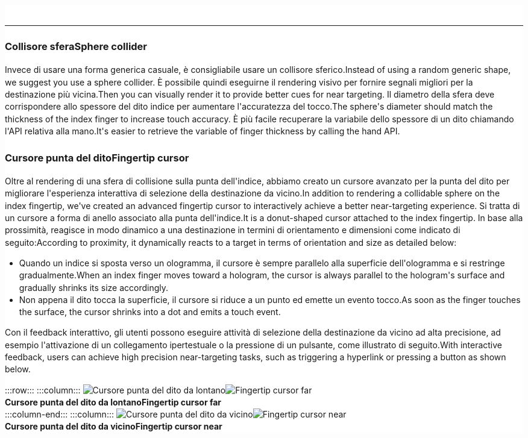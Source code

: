 <br>

---

### <a name="sphere-collider"></a><span data-ttu-id="4f36f-141">Collisore sfera</span><span class="sxs-lookup"><span data-stu-id="4f36f-141">Sphere collider</span></span>

<span data-ttu-id="4f36f-142">Invece di usare una forma generica casuale, è consigliabile usare un collisore sferico.</span><span class="sxs-lookup"><span data-stu-id="4f36f-142">Instead of using a random generic shape, we suggest you use a sphere collider.</span></span> <span data-ttu-id="4f36f-143">È possibile quindi eseguirne il rendering visivo per fornire segnali migliori per la destinazione più vicina.</span><span class="sxs-lookup"><span data-stu-id="4f36f-143">Then you can visually render it to provide better cues for near targeting.</span></span> <span data-ttu-id="4f36f-144">Il diametro della sfera deve corrispondere allo spessore del dito indice per aumentare l'accuratezza del tocco.</span><span class="sxs-lookup"><span data-stu-id="4f36f-144">The sphere's diameter should match the thickness of the index finger to increase touch accuracy.</span></span> <span data-ttu-id="4f36f-145">È più facile recuperare la variabile dello spessore di un dito chiamando l'API relativa alla mano.</span><span class="sxs-lookup"><span data-stu-id="4f36f-145">It's easier to retrieve the variable of finger thickness by calling the hand API.</span></span>

### <a name="fingertip-cursor"></a><span data-ttu-id="4f36f-146">Cursore punta del dito</span><span class="sxs-lookup"><span data-stu-id="4f36f-146">Fingertip cursor</span></span>

<span data-ttu-id="4f36f-147">Oltre al rendering di una sfera di collisione sulla punta dell'indice, abbiamo creato un cursore avanzato per la punta del dito per migliorare l'esperienza interattiva di selezione della destinazione da vicino.</span><span class="sxs-lookup"><span data-stu-id="4f36f-147">In addition to rendering a collidable sphere on the index fingertip, we've created an advanced fingertip cursor to interactively achieve a better near-targeting experience.</span></span> <span data-ttu-id="4f36f-148">Si tratta di un cursore a forma di anello associato alla punta dell'indice.</span><span class="sxs-lookup"><span data-stu-id="4f36f-148">It is a donut-shaped cursor attached to the index fingertip.</span></span> <span data-ttu-id="4f36f-149">In base alla prossimità, reagisce in modo dinamico a una destinazione in termini di orientamento e dimensioni come indicato di seguito:</span><span class="sxs-lookup"><span data-stu-id="4f36f-149">According to proximity, it dynamically reacts to a target in terms of orientation and size as detailed below:</span></span>

* <span data-ttu-id="4f36f-150">Quando un indice si sposta verso un ologramma, il cursore è sempre parallelo alla superficie dell'ologramma e si restringe gradualmente.</span><span class="sxs-lookup"><span data-stu-id="4f36f-150">When an index finger moves toward a hologram, the cursor is always parallel to the hologram's surface and gradually shrinks its size accordingly.</span></span>
* <span data-ttu-id="4f36f-151">Non appena il dito tocca la superficie, il cursore si riduce a un punto ed emette un evento tocco.</span><span class="sxs-lookup"><span data-stu-id="4f36f-151">As soon as the finger touches the surface, the cursor shrinks into a dot and emits a touch event.</span></span>

<span data-ttu-id="4f36f-152">Con il feedback interattivo, gli utenti possono eseguire attività di selezione della destinazione da vicino ad alta precisione, ad esempio l'attivazione di un collegamento ipertestuale o la pressione di un pulsante, come illustrato di seguito.</span><span class="sxs-lookup"><span data-stu-id="4f36f-152">With interactive feedback, users can achieve high precision near-targeting tasks, such as triggering a hyperlink or pressing a button as shown below.</span></span> 

:::row:::
    :::column:::
       <span data-ttu-id="4f36f-153">![Cursore punta del dito da lontano](images/Fingertip-cursor-far.jpg)</span><span class="sxs-lookup"><span data-stu-id="4f36f-153">![Fingertip cursor far](images/Fingertip-cursor-far.jpg)</span></span><br>
       <span data-ttu-id="4f36f-154">**Cursore punta del dito da lontano**</span><span class="sxs-lookup"><span data-stu-id="4f36f-154">**Fingertip cursor far**</span></span><br>
    :::column-end:::
    :::column:::
       <span data-ttu-id="4f36f-155">![Cursore punta del dito da vicino](images/Fingertip-cursor-near.jpg)</span><span class="sxs-lookup"><span data-stu-id="4f36f-155">![Fingertip cursor near](images/Fingertip-cursor-near.jpg)</span></span><br>
        <span data-ttu-id="4f36f-156">**Cursore punta del dito da vicino**</span><span class="sxs-lookup"><span data-stu-id="4f36f-156">**Fingertip cursor near**</span></span><br>